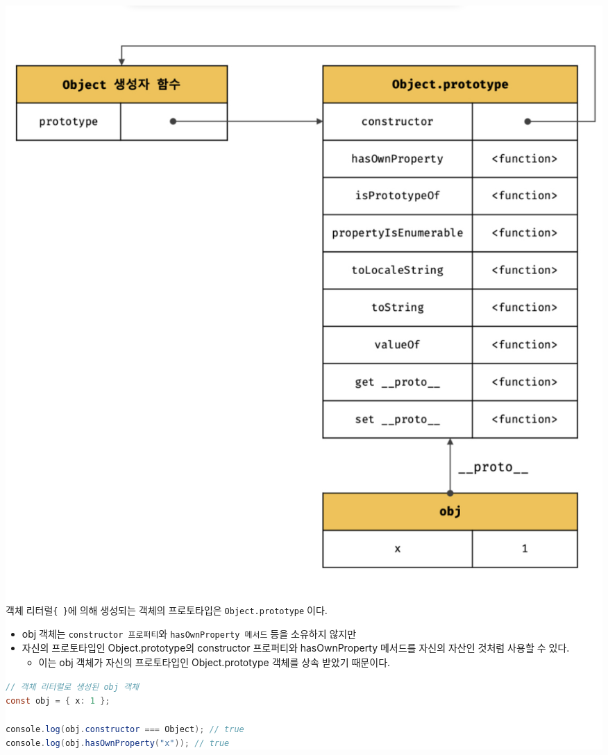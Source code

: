 ![객체 리터럴에 의해 생성된 객체의 프로토타입](image-5.png)

객체 리터럴`{ }`에 의해 생성되는 객체의 프로토타입은 `Object.prototype` 이다.

- obj 객체는 `constructor 프로퍼티`와 `hasOwnProperty 메서드` 등을 소유하지 않지만
- 자신의 프로토타입인 Object.prototype의 constructor 프로퍼티와 hasOwnProperty 메서드를 자신의 자산인 것처럼 사용할 수 있다.
  - 이는 obj 객체가 자신의 프로토타입인 Object.prototype 객체를 상속 받았기 때문이다.

```cs
// 객체 리터럴로 생성된 obj 객체
const obj = { x: 1 };

console.log(obj.constructor === Object); // true
console.log(obj.hasOwnProperty("x")); // true
```
